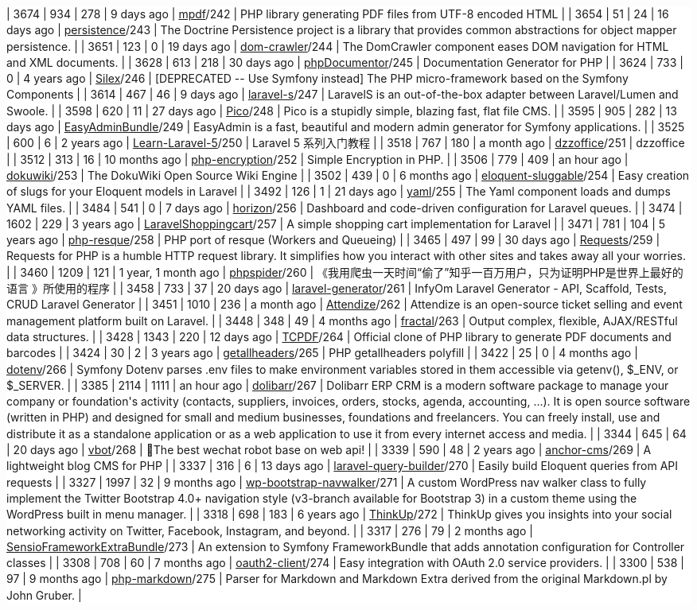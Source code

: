 | 3674 | 934 | 278 | 9 days ago | [mpdf](https://github.com/mpdf/mpdf)/242 | PHP library generating PDF files from UTF-8 encoded HTML |
| 3654 | 51 | 24 | 16 days ago | [persistence](https://github.com/doctrine/persistence)/243 | The Doctrine Persistence project is a library that provides common abstractions for object mapper persistence. |
| 3651 | 123 | 0 | 19 days ago | [dom-crawler](https://github.com/symfony/dom-crawler)/244 | The DomCrawler component eases DOM navigation for HTML and XML documents. |
| 3628 | 613 | 218 | 30 days ago | [phpDocumentor](https://github.com/phpDocumentor/phpDocumentor)/245 | Documentation Generator for PHP  |
| 3624 | 733 | 0 | 4 years ago | [Silex](https://github.com/silexphp/Silex)/246 | [DEPRECATED -- Use Symfony instead] The PHP micro-framework based on the Symfony Components |
| 3614 | 467 | 46 | 9 days ago | [laravel-s](https://github.com/hhxsv5/laravel-s)/247 | LaravelS is an out-of-the-box adapter between Laravel/Lumen and Swoole. |
| 3598 | 620 | 11 | 27 days ago | [Pico](https://github.com/picocms/Pico)/248 | Pico is a stupidly simple, blazing fast, flat file CMS. |
| 3595 | 905 | 282 | 13 days ago | [EasyAdminBundle](https://github.com/EasyCorp/EasyAdminBundle)/249 | EasyAdmin is a fast, beautiful and modern admin generator for Symfony applications. |
| 3525 | 600 | 6 | 2 years ago | [Learn-Laravel-5](https://github.com/johnlui/Learn-Laravel-5)/250 | Laravel 5 系列入门教程 |
| 3518 | 767 | 180 | a month ago | [dzzoffice](https://github.com/zyx0814/dzzoffice)/251 | dzzoffice |
| 3512 | 313 | 16 | 10 months ago | [php-encryption](https://github.com/defuse/php-encryption)/252 | Simple Encryption in PHP. |
| 3506 | 779 | 409 | an hour ago | [dokuwiki](https://github.com/splitbrain/dokuwiki)/253 | The DokuWiki Open Source Wiki Engine |
| 3502 | 439 | 0 | 6 months ago | [eloquent-sluggable](https://github.com/cviebrock/eloquent-sluggable)/254 | Easy creation of slugs for your Eloquent models in Laravel |
| 3492 | 126 | 1 | 21 days ago | [yaml](https://github.com/symfony/yaml)/255 | The Yaml component loads and dumps YAML files. |
| 3484 | 541 | 0 | 7 days ago | [horizon](https://github.com/laravel/horizon)/256 | Dashboard and code-driven configuration for Laravel queues. |
| 3474 | 1602 | 229 | 3 years ago | [LaravelShoppingcart](https://github.com/Crinsane/LaravelShoppingcart)/257 | A simple shopping cart implementation for Laravel |
| 3471 | 781 | 104 | 5 years ago | [php-resque](https://github.com/chrisboulton/php-resque)/258 | PHP port of resque (Workers and Queueing) |
| 3465 | 497 | 99 | 30 days ago | [Requests](https://github.com/WordPress/Requests)/259 | Requests for PHP is a humble HTTP request library. It simplifies how you interact with other sites and takes away all your worries. |
| 3460 | 1209 | 121 | 1 year, 1 month ago | [phpspider](https://github.com/owner888/phpspider)/260 | 《我用爬虫一天时间“偷了”知乎一百万用户，只为证明PHP是世界上最好的语言 》所使用的程序 |
| 3458 | 733 | 37 | 20 days ago | [laravel-generator](https://github.com/InfyOmLabs/laravel-generator)/261 | InfyOm Laravel Generator - API, Scaffold, Tests, CRUD Laravel Generator |
| 3451 | 1010 | 236 | a month ago | [Attendize](https://github.com/Attendize/Attendize)/262 | Attendize is an open-source ticket selling and event management platform built on Laravel. |
| 3448 | 348 | 49 | 4 months ago | [fractal](https://github.com/thephpleague/fractal)/263 | Output complex, flexible, AJAX/RESTful data structures. |
| 3428 | 1343 | 220 | 12 days ago | [TCPDF](https://github.com/tecnickcom/TCPDF)/264 | Official clone of PHP library to generate PDF documents and barcodes |
| 3424 | 30 | 2 | 3 years ago | [getallheaders](https://github.com/ralouphie/getallheaders)/265 | PHP getallheaders polyfill |
| 3422 | 25 | 0 | 4 months ago | [dotenv](https://github.com/symfony/dotenv)/266 | Symfony Dotenv parses .env files to make environment variables stored in them accessible via getenv(), $_ENV, or $_SERVER. |
| 3385 | 2114 | 1111 | an hour ago | [dolibarr](https://github.com/Dolibarr/dolibarr)/267 | Dolibarr ERP CRM is a modern software package to manage your company or foundation's activity (contacts, suppliers, invoices, orders, stocks, agenda, accounting, ...). It is open source software (written in PHP) and designed for small and medium businesses, foundations and freelancers. You can freely install, use and distribute it as a standalone application or as a web application to use it from every internet access and media. |
| 3344 | 645 | 64 | 20 days ago | [vbot](https://github.com/Hanson/vbot)/268 | 💬The best wechat robot base on web api! |
| 3339 | 590 | 48 | 2 years ago | [anchor-cms](https://github.com/anchorcms/anchor-cms)/269 | A lightweight blog CMS for PHP |
| 3337 | 316 | 6 | 13 days ago | [laravel-query-builder](https://github.com/spatie/laravel-query-builder)/270 | Easily build Eloquent queries from API requests |
| 3327 | 1997 | 32 | 9 months ago | [wp-bootstrap-navwalker](https://github.com/wp-bootstrap/wp-bootstrap-navwalker)/271 | A custom WordPress nav walker class to fully implement the Twitter Bootstrap 4.0+ navigation style (v3-branch available for Bootstrap 3) in a custom theme using the WordPress built in menu manager. |
| 3318 | 698 | 183 | 6 years ago | [ThinkUp](https://github.com/ThinkUpLLC/ThinkUp)/272 | ThinkUp gives you insights into your social networking activity on Twitter, Facebook, Instagram, and beyond. |
| 3317 | 276 | 79 | 2 months ago | [SensioFrameworkExtraBundle](https://github.com/sensiolabs/SensioFrameworkExtraBundle)/273 | An extension to Symfony FrameworkBundle that adds annotation configuration for Controller classes |
| 3308 | 708 | 60 | 7 months ago | [oauth2-client](https://github.com/thephpleague/oauth2-client)/274 | Easy integration with OAuth 2.0 service providers. |
| 3300 | 538 | 97 | 9 months ago | [php-markdown](https://github.com/michelf/php-markdown)/275 | Parser for Markdown and Markdown Extra derived from the original Markdown.pl by John Gruber. |